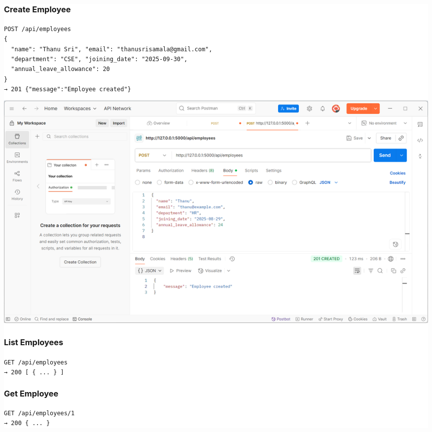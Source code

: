 ### Create Employee
```
POST /api/employees
{
  "name": "Thanu Sri", "email": "thanusrisamala@gmail.com",
  "department": "CSE", "joining_date": "2025-09-30",
  "annual_leave_allowance": 20
}
→ 201 {"message":"Employee created"}
```
![Create Employee](Screenshots/postman-create-employee.png)


### List Employees
```
GET /api/employees
→ 200 [ { ... } ]
```

### Get Employee
```
GET /api/employees/1
→ 200 { ... }
```